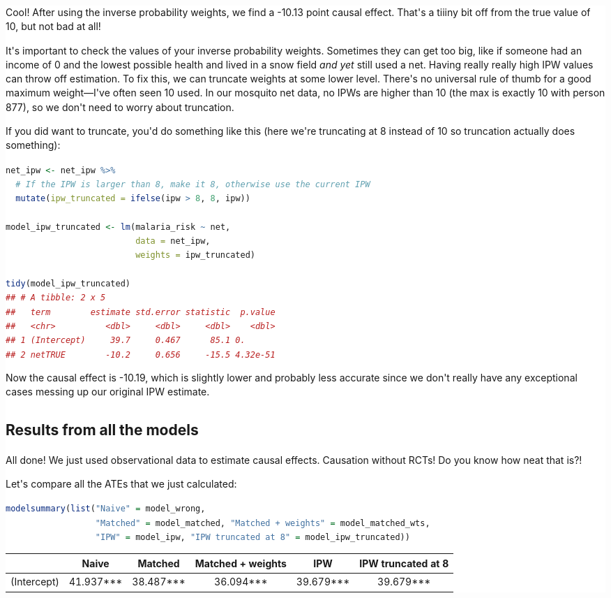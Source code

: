Cool! After using the inverse probability weights, we find a -10.13 point causal effect. That's a tiiiny bit off from the true value of 10, but not bad at all!

It's important to check the values of your inverse probability weights. Sometimes they can get too big, like if someone had an income of 0 and the lowest possible health and lived in a snow field *and yet* still used a net. Having really really high IPW values can throw off estimation. To fix this, we can truncate weights at some lower level. There's no universal rule of thumb for a good maximum weight—I've often seen 10 used. In our mosquito net data, no IPWs are higher than 10 (the max is exactly 10 with person 877), so we don't need to worry about truncation.

If you did want to truncate, you'd do something like this (here we're truncating at 8 instead of 10 so truncation actually does something):


```r
net_ipw <- net_ipw %>%
  # If the IPW is larger than 8, make it 8, otherwise use the current IPW
  mutate(ipw_truncated = ifelse(ipw > 8, 8, ipw))

model_ipw_truncated <- lm(malaria_risk ~ net,
                          data = net_ipw,
                          weights = ipw_truncated)

tidy(model_ipw_truncated)
## # A tibble: 2 x 5
##   term        estimate std.error statistic  p.value
##   <chr>          <dbl>     <dbl>     <dbl>    <dbl>
## 1 (Intercept)     39.7     0.467      85.1 0.      
## 2 netTRUE        -10.2     0.656     -15.5 4.32e-51
```

Now the causal effect is -10.19, which is slightly lower and probably less accurate since we don't really have any exceptional cases messing up our original IPW estimate.


## Results from all the models

All done! We just used observational data to estimate causal effects. Causation without RCTs! Do you know how neat that is?!

Let's compare all the ATEs that we just calculated:


```r
modelsummary(list("Naive" = model_wrong,
                  "Matched" = model_matched, "Matched + weights" = model_matched_wts,
                  "IPW" = model_ipw, "IPW truncated at 8" = model_ipw_truncated))
```

<table class="table" style="width: auto !important; margin-left: auto; margin-right: auto;">
 <thead>
  <tr>
   <th style="text-align:left;">   </th>
   <th style="text-align:center;"> Naive </th>
   <th style="text-align:center;"> Matched </th>
   <th style="text-align:center;"> Matched + weights </th>
   <th style="text-align:center;"> IPW </th>
   <th style="text-align:center;"> IPW truncated at 8 </th>
  </tr>
 </thead>
<tbody>
  <tr>
   <td style="text-align:left;"> (Intercept) </td>
   <td style="text-align:center;"> 41.937*** </td>
   <td style="text-align:center;"> 38.487*** </td>
   <td style="text-align:center;"> 36.094*** </td>
   <td style="text-align:center;"> 39.679*** </td>
   <td style="text-align:center;"> 39.679*** </td>
  </tr>